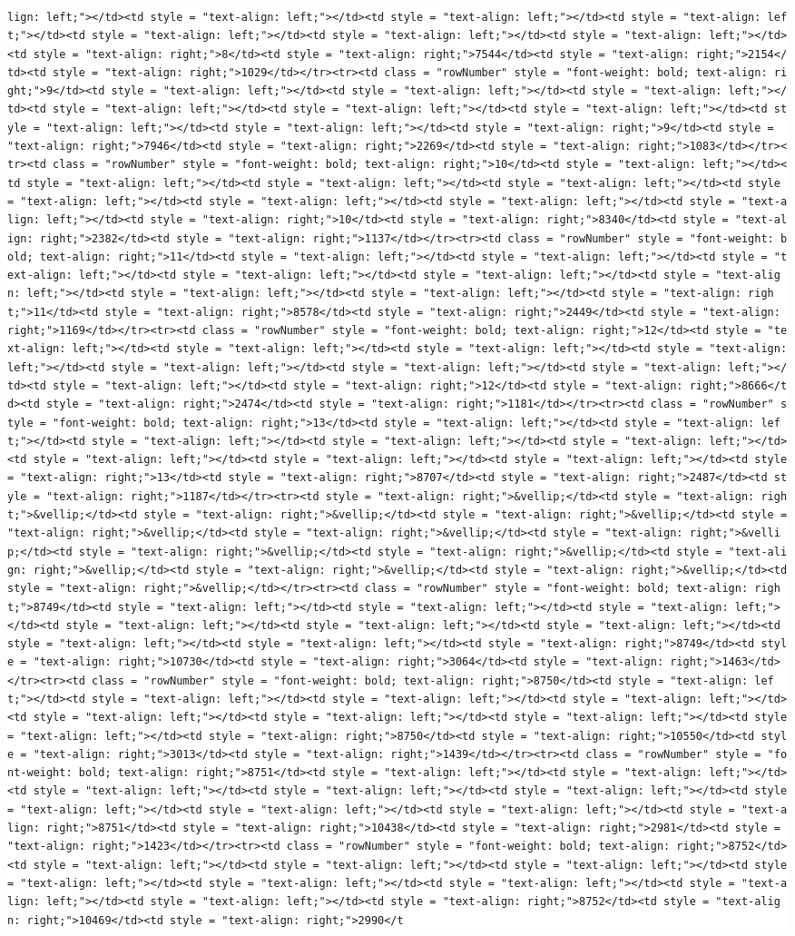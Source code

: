 ```@raw html
lign: left;"></td><td style = "text-align: left;"></td><td style = "text-align: left;"></td><td style = "text-align: left;"></td><td style = "text-align: left;"></td><td style = "text-align: left;"></td><td style = "text-align: left;"></td><td style = "text-align: right;">8</td><td style = "text-align: right;">7544</td><td style = "text-align: right;">2154</td><td style = "text-align: right;">1029</td></tr><tr><td class = "rowNumber" style = "font-weight: bold; text-align: right;">9</td><td style = "text-align: left;"></td><td style = "text-align: left;"></td><td style = "text-align: left;"></td><td style = "text-align: left;"></td><td style = "text-align: left;"></td><td style = "text-align: left;"></td><td style = "text-align: left;"></td><td style = "text-align: left;"></td><td style = "text-align: right;">9</td><td style = "text-align: right;">7946</td><td style = "text-align: right;">2269</td><td style = "text-align: right;">1083</td></tr><tr><td class = "rowNumber" style = "font-weight: bold; text-align: right;">10</td><td style = "text-align: left;"></td><td style = "text-align: left;"></td><td style = "text-align: left;"></td><td style = "text-align: left;"></td><td style = "text-align: left;"></td><td style = "text-align: left;"></td><td style = "text-align: left;"></td><td style = "text-align: left;"></td><td style = "text-align: right;">10</td><td style = "text-align: right;">8340</td><td style = "text-align: right;">2382</td><td style = "text-align: right;">1137</td></tr><tr><td class = "rowNumber" style = "font-weight: bold; text-align: right;">11</td><td style = "text-align: left;"></td><td style = "text-align: left;"></td><td style = "text-align: left;"></td><td style = "text-align: left;"></td><td style = "text-align: left;"></td><td style = "text-align: left;"></td><td style = "text-align: left;"></td><td style = "text-align: left;"></td><td style = "text-align: right;">11</td><td style = "text-align: right;">8578</td><td style = "text-align: right;">2449</td><td style = "text-align: right;">1169</td></tr><tr><td class = "rowNumber" style = "font-weight: bold; text-align: right;">12</td><td style = "text-align: left;"></td><td style = "text-align: left;"></td><td style = "text-align: left;"></td><td style = "text-align: left;"></td><td style = "text-align: left;"></td><td style = "text-align: left;"></td><td style = "text-align: left;"></td><td style = "text-align: left;"></td><td style = "text-align: right;">12</td><td style = "text-align: right;">8666</td><td style = "text-align: right;">2474</td><td style = "text-align: right;">1181</td></tr><tr><td class = "rowNumber" style = "font-weight: bold; text-align: right;">13</td><td style = "text-align: left;"></td><td style = "text-align: left;"></td><td style = "text-align: left;"></td><td style = "text-align: left;"></td><td style = "text-align: left;"></td><td style = "text-align: left;"></td><td style = "text-align: left;"></td><td style = "text-align: left;"></td><td style = "text-align: right;">13</td><td style = "text-align: right;">8707</td><td style = "text-align: right;">2487</td><td style = "text-align: right;">1187</td></tr><tr><td style = "text-align: right;">&vellip;</td><td style = "text-align: right;">&vellip;</td><td style = "text-align: right;">&vellip;</td><td style = "text-align: right;">&vellip;</td><td style = "text-align: right;">&vellip;</td><td style = "text-align: right;">&vellip;</td><td style = "text-align: right;">&vellip;</td><td style = "text-align: right;">&vellip;</td><td style = "text-align: right;">&vellip;</td><td style = "text-align: right;">&vellip;</td><td style = "text-align: right;">&vellip;</td><td style = "text-align: right;">&vellip;</td><td style = "text-align: right;">&vellip;</td></tr><tr><td class = "rowNumber" style = "font-weight: bold; text-align: right;">8749</td><td style = "text-align: left;"></td><td style = "text-align: left;"></td><td style = "text-align: left;"></td><td style = "text-align: left;"></td><td style = "text-align: left;"></td><td style = "text-align: left;"></td><td style = "text-align: left;"></td><td style = "text-align: left;"></td><td style = "text-align: right;">8749</td><td style = "text-align: right;">10730</td><td style = "text-align: right;">3064</td><td style = "text-align: right;">1463</td></tr><tr><td class = "rowNumber" style = "font-weight: bold; text-align: right;">8750</td><td style = "text-align: left;"></td><td style = "text-align: left;"></td><td style = "text-align: left;"></td><td style = "text-align: left;"></td><td style = "text-align: left;"></td><td style = "text-align: left;"></td><td style = "text-align: left;"></td><td style = "text-align: left;"></td><td style = "text-align: right;">8750</td><td style = "text-align: right;">10550</td><td style = "text-align: right;">3013</td><td style = "text-align: right;">1439</td></tr><tr><td class = "rowNumber" style = "font-weight: bold; text-align: right;">8751</td><td style = "text-align: left;"></td><td style = "text-align: left;"></td><td style = "text-align: left;"></td><td style = "text-align: left;"></td><td style = "text-align: left;"></td><td style = "text-align: left;"></td><td style = "text-align: left;"></td><td style = "text-align: left;"></td><td style = "text-align: right;">8751</td><td style = "text-align: right;">10438</td><td style = "text-align: right;">2981</td><td style = "text-align: right;">1423</td></tr><tr><td class = "rowNumber" style = "font-weight: bold; text-align: right;">8752</td><td style = "text-align: left;"></td><td style = "text-align: left;"></td><td style = "text-align: left;"></td><td style = "text-align: left;"></td><td style = "text-align: left;"></td><td style = "text-align: left;"></td><td style = "text-align: left;"></td><td style = "text-align: left;"></td><td style = "text-align: right;">8752</td><td style = "text-align: right;">10469</td><td style = "text-align: right;">2990</t
```